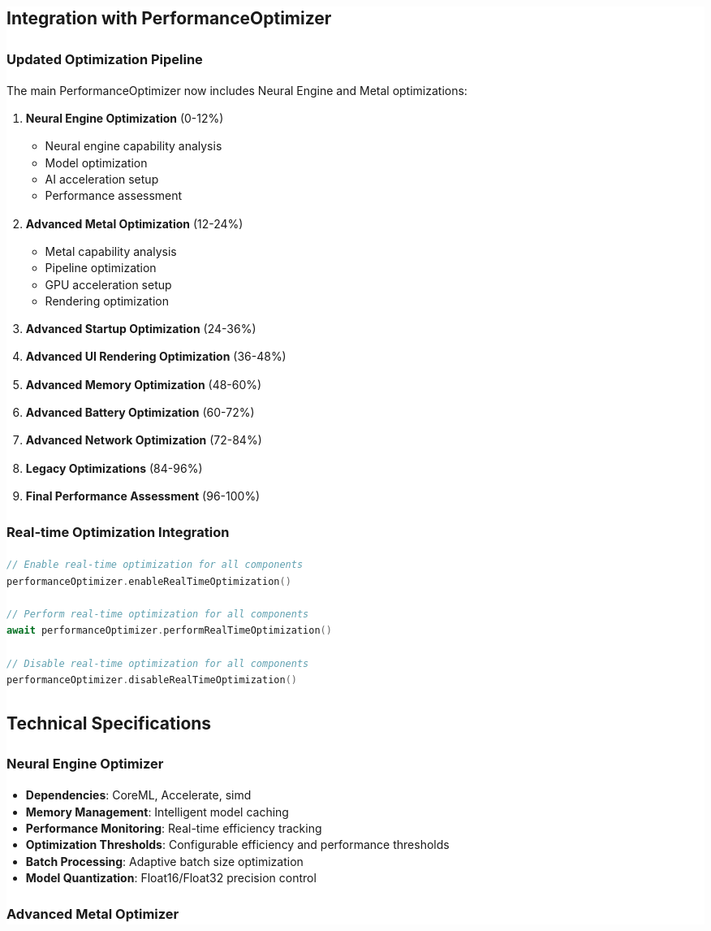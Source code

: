 ## Integration with PerformanceOptimizer

### Updated Optimization Pipeline

The main PerformanceOptimizer now includes Neural Engine and Metal optimizations:

1. **Neural Engine Optimization** (0-12%)
   - Neural engine capability analysis
   - Model optimization
   - AI acceleration setup
   - Performance assessment

2. **Advanced Metal Optimization** (12-24%)
   - Metal capability analysis
   - Pipeline optimization
   - GPU acceleration setup
   - Rendering optimization

3. **Advanced Startup Optimization** (24-36%)
4. **Advanced UI Rendering Optimization** (36-48%)
5. **Advanced Memory Optimization** (48-60%)
6. **Advanced Battery Optimization** (60-72%)
7. **Advanced Network Optimization** (72-84%)
8. **Legacy Optimizations** (84-96%)
9. **Final Performance Assessment** (96-100%)

### Real-time Optimization Integration

```swift
// Enable real-time optimization for all components
performanceOptimizer.enableRealTimeOptimization()

// Perform real-time optimization for all components
await performanceOptimizer.performRealTimeOptimization()

// Disable real-time optimization for all components
performanceOptimizer.disableRealTimeOptimization()
```

## Technical Specifications

### Neural Engine Optimizer

- **Dependencies**: CoreML, Accelerate, simd
- **Memory Management**: Intelligent model caching
- **Performance Monitoring**: Real-time efficiency tracking
- **Optimization Thresholds**: Configurable efficiency and performance thresholds
- **Batch Processing**: Adaptive batch size optimization
- **Model Quantization**: Float16/Float32 precision control

### Advanced Metal Optimizer

